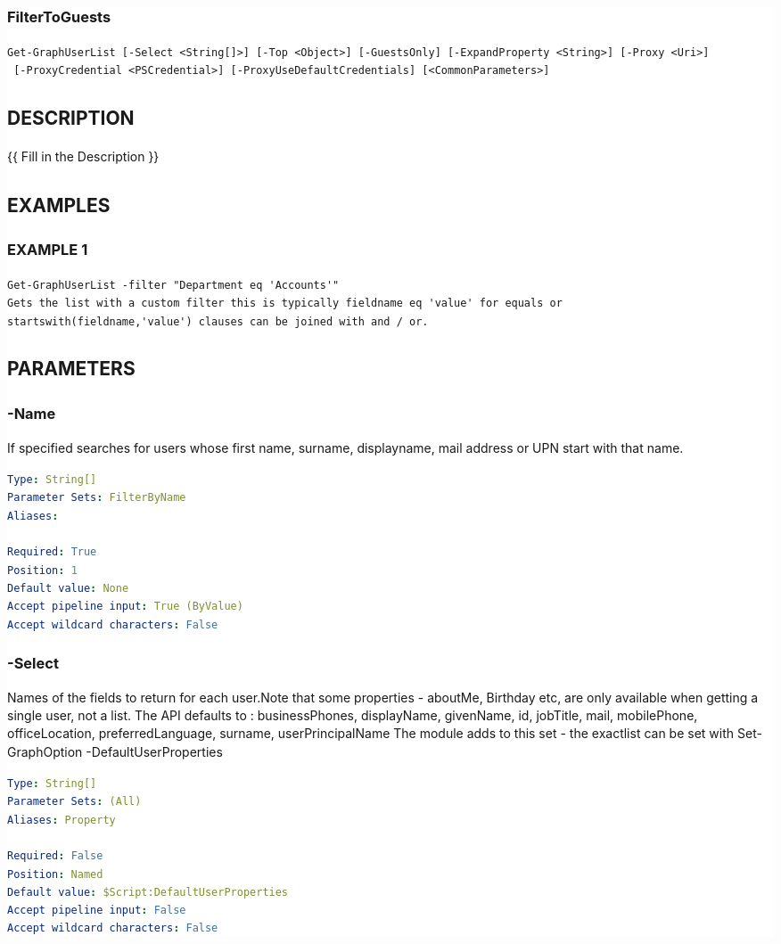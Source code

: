 ### FilterToGuests
```
Get-GraphUserList [-Select <String[]>] [-Top <Object>] [-GuestsOnly] [-ExpandProperty <String>] [-Proxy <Uri>]
 [-ProxyCredential <PSCredential>] [-ProxyUseDefaultCredentials] [<CommonParameters>]
```

## DESCRIPTION
{{ Fill in the Description }}

## EXAMPLES

### EXAMPLE 1
```
Get-GraphUserList -filter "Department eq 'Accounts'"
Gets the list with a custom filter this is typically fieldname eq 'value' for equals or
startswith(fieldname,'value') clauses can be joined with and / or.
```

## PARAMETERS

### -Name
If specified searches for users whose first name, surname, displayname, mail address or UPN start with that name.

```yaml
Type: String[]
Parameter Sets: FilterByName
Aliases:

Required: True
Position: 1
Default value: None
Accept pipeline input: True (ByValue)
Accept wildcard characters: False
```

### -Select
Names of the fields to return for each user.Note that some properties - aboutMe, Birthday etc, are only available when getting a single user, not a list.
The  API defaults to :  businessPhones, displayName, givenName, id, jobTitle, mail, mobilePhone, officeLocation, preferredLanguage, surname, userPrincipalName
The module adds to this set - the exactlist can be set with Set-GraphOption -DefaultUserProperties

```yaml
Type: String[]
Parameter Sets: (All)
Aliases: Property

Required: False
Position: Named
Default value: $Script:DefaultUserProperties
Accept pipeline input: False
Accept wildcard characters: False
```
